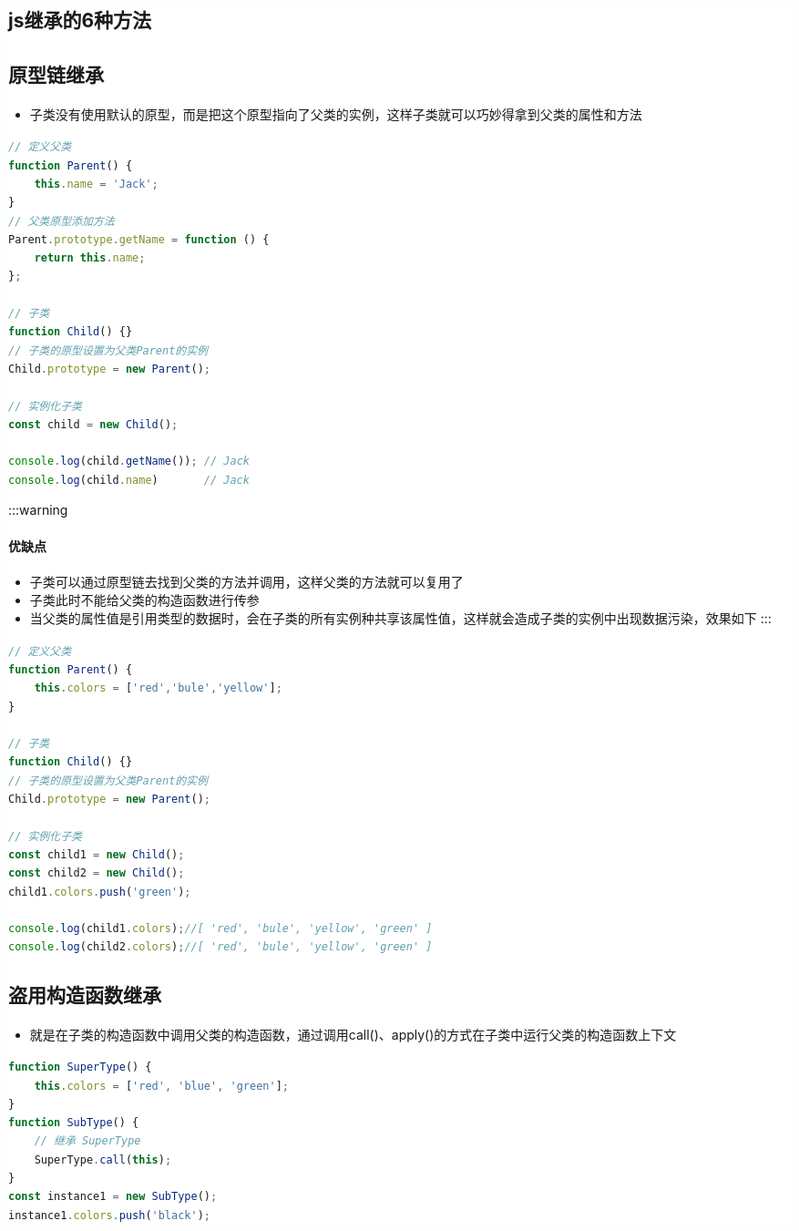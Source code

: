 ## js继承的6种方法
## 原型链继承
- 子类没有使用默认的原型，而是把这个原型指向了父类的实例，这样子类就可以巧妙得拿到父类的属性和方法
```js
// 定义父类
function Parent() {
    this.name = 'Jack';
}
// 父类原型添加方法
Parent.prototype.getName = function () {
    return this.name;
};

// 子类
function Child() {}
// 子类的原型设置为父类Parent的实例
Child.prototype = new Parent();

// 实例化子类
const child = new Child();

console.log(child.getName()); // Jack
console.log(child.name)       // Jack
```
:::warning
#### 优缺点
- 子类可以通过原型链去找到父类的方法并调用，这样父类的方法就可以复用了
- 子类此时不能给父类的构造函数进行传参
- 当父类的属性值是引用类型的数据时，会在子类的所有实例种共享该属性值，这样就会造成子类的实例中出现数据污染，效果如下
:::
```js
// 定义父类
function Parent() {
    this.colors = ['red','bule','yellow'];
}

// 子类
function Child() {}
// 子类的原型设置为父类Parent的实例
Child.prototype = new Parent();

// 实例化子类
const child1 = new Child();
const child2 = new Child();
child1.colors.push('green');

console.log(child1.colors);//[ 'red', 'bule', 'yellow', 'green' ]
console.log(child2.colors);//[ 'red', 'bule', 'yellow', 'green' ]
```
## 盗用构造函数继承
- 就是在子类的构造函数中调用父类的构造函数，通过调用call()、apply()的方式在子类中运行父类的构造函数上下文
```js
function SuperType() {
    this.colors = ['red', 'blue', 'green'];
}
function SubType() {
    // 继承 SuperType
    SuperType.call(this);
}
const instance1 = new SubType();
instance1.colors.push('black');
```